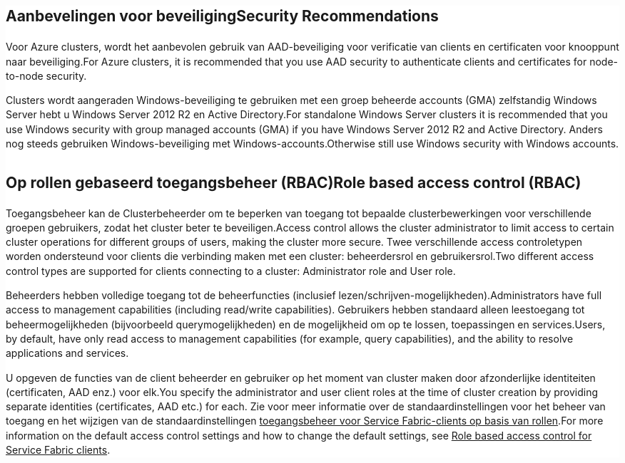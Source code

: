 ## <a name="security-recommendations"></a><span data-ttu-id="b96e5-145">Aanbevelingen voor beveiliging</span><span class="sxs-lookup"><span data-stu-id="b96e5-145">Security Recommendations</span></span>
<span data-ttu-id="b96e5-146">Voor Azure clusters, wordt het aanbevolen gebruik van AAD-beveiliging voor verificatie van clients en certificaten voor knooppunt naar beveiliging.</span><span class="sxs-lookup"><span data-stu-id="b96e5-146">For Azure clusters, it is recommended that you use AAD security to authenticate clients and certificates for node-to-node security.</span></span>

<span data-ttu-id="b96e5-147">Clusters wordt aangeraden Windows-beveiliging te gebruiken met een groep beheerde accounts (GMA) zelfstandig Windows Server hebt u Windows Server 2012 R2 en Active Directory.</span><span class="sxs-lookup"><span data-stu-id="b96e5-147">For standalone Windows Server clusters it is recommended that you use Windows security with group managed accounts (GMA) if you have Windows Server 2012 R2 and Active Directory.</span></span> <span data-ttu-id="b96e5-148">Anders nog steeds gebruiken Windows-beveiliging met Windows-accounts.</span><span class="sxs-lookup"><span data-stu-id="b96e5-148">Otherwise still use Windows security with Windows accounts.</span></span>

## <a name="role-based-access-control-rbac"></a><span data-ttu-id="b96e5-149">Op rollen gebaseerd toegangsbeheer (RBAC)</span><span class="sxs-lookup"><span data-stu-id="b96e5-149">Role based access control (RBAC)</span></span>
<span data-ttu-id="b96e5-150">Toegangsbeheer kan de Clusterbeheerder om te beperken van toegang tot bepaalde clusterbewerkingen voor verschillende groepen gebruikers, zodat het cluster beter te beveiligen.</span><span class="sxs-lookup"><span data-stu-id="b96e5-150">Access control allows the cluster administrator to limit access to certain cluster operations for different groups of users, making the cluster more secure.</span></span> <span data-ttu-id="b96e5-151">Twee verschillende access controletypen worden ondersteund voor clients die verbinding maken met een cluster: beheerdersrol en gebruikersrol.</span><span class="sxs-lookup"><span data-stu-id="b96e5-151">Two different access control types are supported for clients connecting to a cluster: Administrator role and User role.</span></span>

<span data-ttu-id="b96e5-152">Beheerders hebben volledige toegang tot de beheerfuncties (inclusief lezen/schrijven-mogelijkheden).</span><span class="sxs-lookup"><span data-stu-id="b96e5-152">Administrators have full access to management capabilities (including read/write capabilities).</span></span> <span data-ttu-id="b96e5-153">Gebruikers hebben standaard alleen leestoegang tot beheermogelijkheden (bijvoorbeeld querymogelijkheden) en de mogelijkheid om op te lossen, toepassingen en services.</span><span class="sxs-lookup"><span data-stu-id="b96e5-153">Users, by default, have only read access to management capabilities (for example, query capabilities), and the ability to resolve applications and services.</span></span>

<span data-ttu-id="b96e5-154">U opgeven de functies van de client beheerder en gebruiker op het moment van cluster maken door afzonderlijke identiteiten (certificaten, AAD enz.) voor elk.</span><span class="sxs-lookup"><span data-stu-id="b96e5-154">You specify the administrator and user client roles at the time of cluster creation by providing separate identities (certificates, AAD etc.) for each.</span></span> <span data-ttu-id="b96e5-155">Zie voor meer informatie over de standaardinstellingen voor het beheer van toegang en het wijzigen van de standaardinstellingen [toegangsbeheer voor Service Fabric-clients op basis van rollen](service-fabric-cluster-security-roles.md).</span><span class="sxs-lookup"><span data-stu-id="b96e5-155">For more information on the default access control settings and how to change the default settings, see [Role based access control for Service Fabric clients](service-fabric-cluster-security-roles.md).</span></span>
